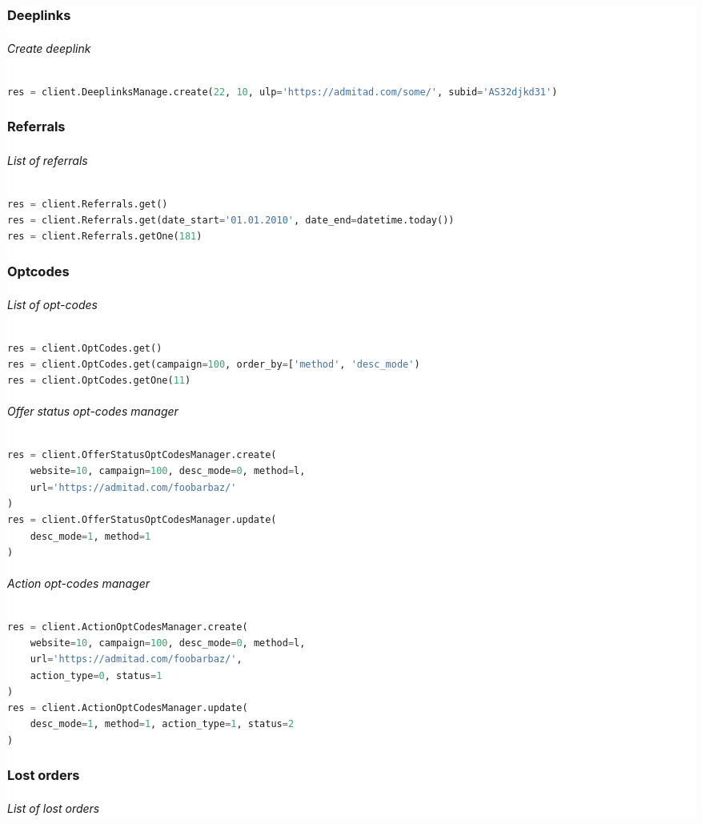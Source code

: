 ### Deeplinks ###

###### Create deeplink ######

```python
res = client.DeeplinksManage.create(22, 10, ulp='https://admitad.com/some/', subid='AS32djkd31')
```

### Referrals ###

###### List of referrals ######

```python
res = client.Referrals.get()
res = client.Referrals.get(date_start='01.01.2010', date_end=datetime.today())
res = client.Referrals.getOne(181)
```

### Optcodes ###

###### List of opt-codes ######

```python
res = client.OptCodes.get()
res = client.OptCodes.get(campaign=100, order_by=['method', 'desc_mode')
res = client.OptCodes.getOne(11)
```

###### Offer status opt-codes manager ######

```python
res = client.OfferStatusOptCodesManager.create(
    website=10, campaign=100, desc_mode=0, method=l,
    url='https://admitad.com/foobarbaz/'
)
res = client.OfferStatusOptCodesManager.update(
    desc_mode=1, method=1
)
```

###### Action opt-codes manager ######

```python
res = client.ActionOptCodesManager.create(
    website=10, campaign=100, desc_mode=0, method=l,
    url='https://admitad.com/foobarbaz/',
    action_type=0, status=1
)
res = client.ActionOptCodesManager.update(
    desc_mode=1, method=1, action_type=1, status=2
)
```

### Lost orders ###

###### List of lost orders ######
